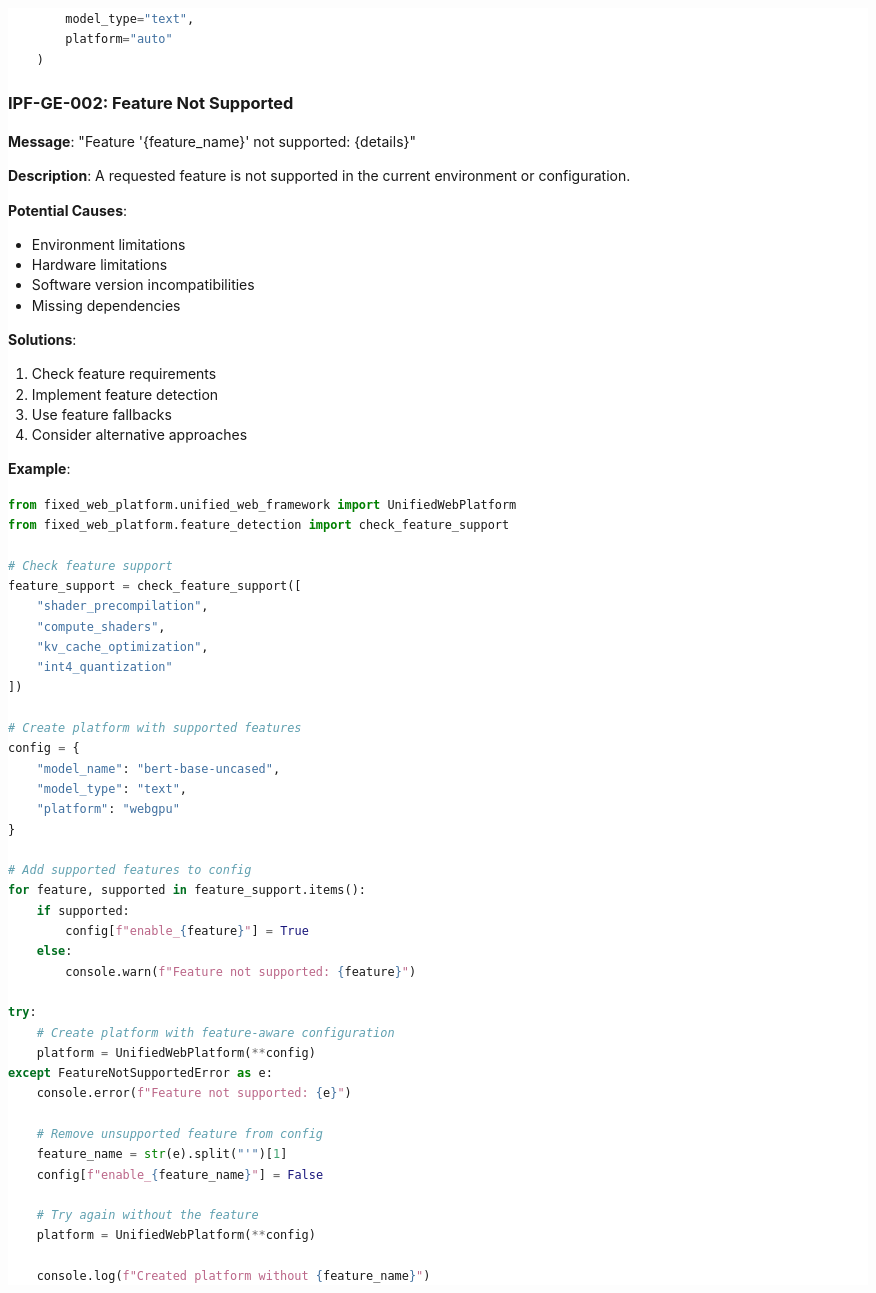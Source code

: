 ```python
        model_type="text",
        platform="auto"
    )
```

### IPF-GE-002: Feature Not Supported

**Message**: "Feature '{feature_name}' not supported: {details}"

**Description**: A requested feature is not supported in the current environment or configuration.

**Potential Causes**:
- Environment limitations
- Hardware limitations
- Software version incompatibilities
- Missing dependencies

**Solutions**:
1. Check feature requirements
2. Implement feature detection
3. Use feature fallbacks
4. Consider alternative approaches

**Example**:
```python
from fixed_web_platform.unified_web_framework import UnifiedWebPlatform
from fixed_web_platform.feature_detection import check_feature_support

# Check feature support
feature_support = check_feature_support([
    "shader_precompilation",
    "compute_shaders",
    "kv_cache_optimization",
    "int4_quantization"
])

# Create platform with supported features
config = {
    "model_name": "bert-base-uncased",
    "model_type": "text",
    "platform": "webgpu"
}

# Add supported features to config
for feature, supported in feature_support.items():
    if supported:
        config[f"enable_{feature}"] = True
    else:
        console.warn(f"Feature not supported: {feature}")

try:
    # Create platform with feature-aware configuration
    platform = UnifiedWebPlatform(**config)
except FeatureNotSupportedError as e:
    console.error(f"Feature not supported: {e}")
    
    # Remove unsupported feature from config
    feature_name = str(e).split("'")[1]
    config[f"enable_{feature_name}"] = False
    
    # Try again without the feature
    platform = UnifiedWebPlatform(**config)
    
    console.log(f"Created platform without {feature_name}")
```
